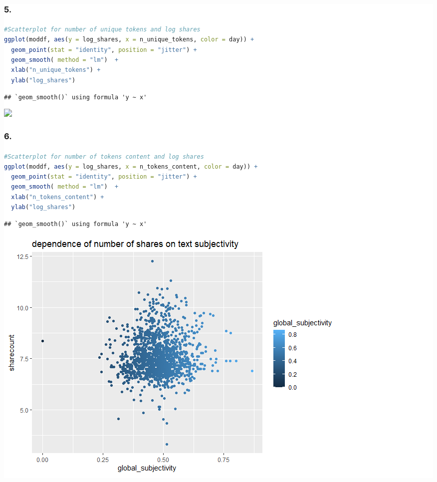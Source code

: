 ### 5.

``` r
#Scatterplot for number of unique tokens and log shares
ggplot(moddf, aes(y = log_shares, x = n_unique_tokens, color = day)) + 
  geom_point(stat = "identity", position = "jitter") + 
  geom_smooth( method = "lm")  + 
  xlab("n_unique_tokens") + 
  ylab("log_shares")
```

    ## `geom_smooth()` using formula 'y ~ x'

![](lifestyle_files/figure-gfm/unnamed-chunk-37-1.png)

### 6.

``` r
#Scatterplot for number of tokens content and log shares
ggplot(moddf, aes(y = log_shares, x = n_tokens_content, color = day)) + 
  geom_point(stat = "identity", position = "jitter") + 
  geom_smooth( method = "lm")  + 
  xlab("n_tokens_content") + 
  ylab("log_shares")
```

    ## `geom_smooth()` using formula 'y ~ x'

![](lifestyle_files/figure-gfm/unnamed-chunk-38-1.png)
